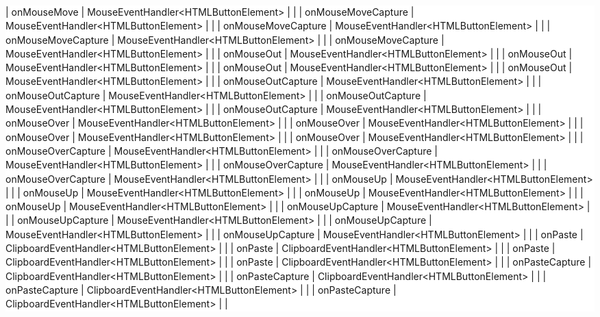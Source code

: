 | onMouseMove | MouseEventHandler<HTMLButtonElement\> |  |
| onMouseMoveCapture | MouseEventHandler<HTMLButtonElement\> |  |
| onMouseMoveCapture | MouseEventHandler<HTMLButtonElement\> |  |
| onMouseMoveCapture | MouseEventHandler<HTMLButtonElement\> |  |
| onMouseMoveCapture | MouseEventHandler<HTMLButtonElement\> |  |
| onMouseOut | MouseEventHandler<HTMLButtonElement\> |  |
| onMouseOut | MouseEventHandler<HTMLButtonElement\> |  |
| onMouseOut | MouseEventHandler<HTMLButtonElement\> |  |
| onMouseOut | MouseEventHandler<HTMLButtonElement\> |  |
| onMouseOutCapture | MouseEventHandler<HTMLButtonElement\> |  |
| onMouseOutCapture | MouseEventHandler<HTMLButtonElement\> |  |
| onMouseOutCapture | MouseEventHandler<HTMLButtonElement\> |  |
| onMouseOutCapture | MouseEventHandler<HTMLButtonElement\> |  |
| onMouseOver | MouseEventHandler<HTMLButtonElement\> |  |
| onMouseOver | MouseEventHandler<HTMLButtonElement\> |  |
| onMouseOver | MouseEventHandler<HTMLButtonElement\> |  |
| onMouseOver | MouseEventHandler<HTMLButtonElement\> |  |
| onMouseOverCapture | MouseEventHandler<HTMLButtonElement\> |  |
| onMouseOverCapture | MouseEventHandler<HTMLButtonElement\> |  |
| onMouseOverCapture | MouseEventHandler<HTMLButtonElement\> |  |
| onMouseOverCapture | MouseEventHandler<HTMLButtonElement\> |  |
| onMouseUp | MouseEventHandler<HTMLButtonElement\> |  |
| onMouseUp | MouseEventHandler<HTMLButtonElement\> |  |
| onMouseUp | MouseEventHandler<HTMLButtonElement\> |  |
| onMouseUp | MouseEventHandler<HTMLButtonElement\> |  |
| onMouseUpCapture | MouseEventHandler<HTMLButtonElement\> |  |
| onMouseUpCapture | MouseEventHandler<HTMLButtonElement\> |  |
| onMouseUpCapture | MouseEventHandler<HTMLButtonElement\> |  |
| onMouseUpCapture | MouseEventHandler<HTMLButtonElement\> |  |
| onPaste | ClipboardEventHandler<HTMLButtonElement\> |  |
| onPaste | ClipboardEventHandler<HTMLButtonElement\> |  |
| onPaste | ClipboardEventHandler<HTMLButtonElement\> |  |
| onPaste | ClipboardEventHandler<HTMLButtonElement\> |  |
| onPasteCapture | ClipboardEventHandler<HTMLButtonElement\> |  |
| onPasteCapture | ClipboardEventHandler<HTMLButtonElement\> |  |
| onPasteCapture | ClipboardEventHandler<HTMLButtonElement\> |  |
| onPasteCapture | ClipboardEventHandler<HTMLButtonElement\> |  |